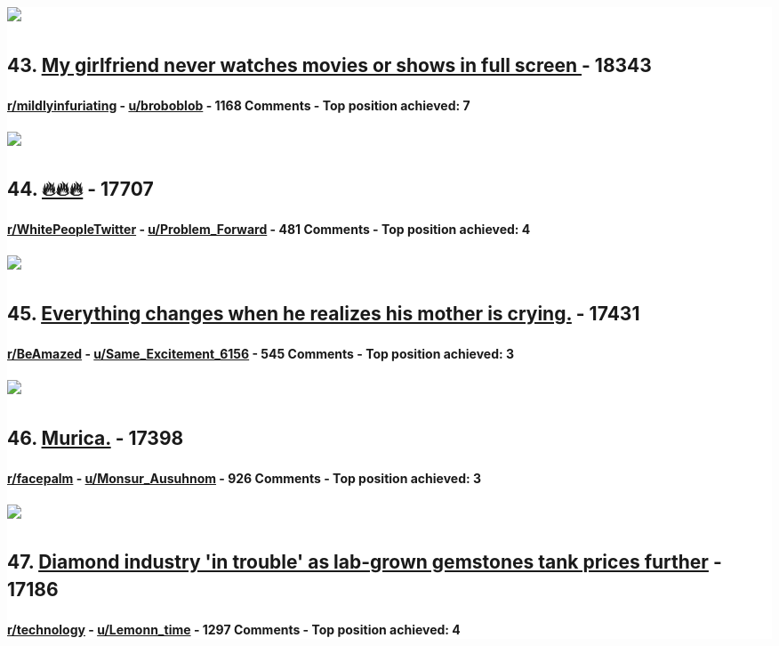 <a href="https://i.redd.it/p5h03pqpiq4d1.jpeg"><img src="image"></img></a>

## 43. [My girlfriend never watches movies or shows in full screen ](http://reddit.com/r/mildlyinfuriating/comments/1d8ltlm/my_girlfriend_never_watches_movies_or_shows_in/) - 18343
#### [r/mildlyinfuriating](http://reddit.com/r/mildlyinfuriating) - [u/broboblob](http://reddit.com/u/broboblob) - 1168 Comments - Top position achieved: 7

<a href="https://i.redd.it/nmigtkbd3q4d1.jpeg"><img src="https://a.thumbs.redditmedia.com/scW4NsSpnDBsk_z-aKya9ZBZcp__b99d6B2FXD-xbQ8.jpg"></img></a>

## 44. [🔥🔥🔥](http://reddit.com/r/WhitePeopleTwitter/comments/1d8nx8f/_/) - 17707
#### [r/WhitePeopleTwitter](http://reddit.com/r/WhitePeopleTwitter) - [u/Problem_Forward](http://reddit.com/u/Problem_Forward) - 481 Comments - Top position achieved: 4

<a href="https://i.redd.it/1ldnuu5zqq4d1.jpeg"><img src="https://a.thumbs.redditmedia.com/1obsBN3LQ1_evH3jmj54LCPS3vHYz1kdDXU6vvcBAn8.jpg"></img></a>

## 45. [Everything changes when he realizes his mother is crying.](http://reddit.com/r/BeAmazed/comments/1d8zys3/everything_changes_when_he_realizes_his_mother_is/) - 17431
#### [r/BeAmazed](http://reddit.com/r/BeAmazed) - [u/Same_Excitement_6156](http://reddit.com/u/Same_Excitement_6156) - 545 Comments - Top position achieved: 3

<a href="https://v.redd.it/qjf5yetb9o4d1"><img src="https://external-preview.redd.it/bzFicjlsZWI5bzRkMWcnlpxZBApqvrEABYsIEfjYA-uEBZo1urE2KnaptZ74.png?width=140&amp;height=140&amp;crop=140:140,smart&amp;format=jpg&amp;v=enabled&amp;lthumb=true&amp;s=e0107f3623162062e05eea89e6ad9f37d607b0e8"></img></a>

## 46. [Murica.](http://reddit.com/r/facepalm/comments/1d929ux/murica/) - 17398
#### [r/facepalm](http://reddit.com/r/facepalm) - [u/Monsur_Ausuhnom](http://reddit.com/u/Monsur_Ausuhnom) - 926 Comments - Top position achieved: 3

<a href="https://i.redd.it/20vs54r8tt4d1.jpeg"><img src="https://a.thumbs.redditmedia.com/ZeqFf5gSfOeJfLmYdKilLn1ws9BYOSNOpXZNctRu9M8.jpg"></img></a>

## 47. [Diamond industry 'in trouble' as lab-grown gemstones tank prices further](http://reddit.com/r/technology/comments/1d8flbv/diamond_industry_in_trouble_as_labgrown_gemstones/) - 17186
#### [r/technology](http://reddit.com/r/technology) - [u/Lemonn_time](http://reddit.com/u/Lemonn_time) - 1297 Comments - Top position achieved: 4
